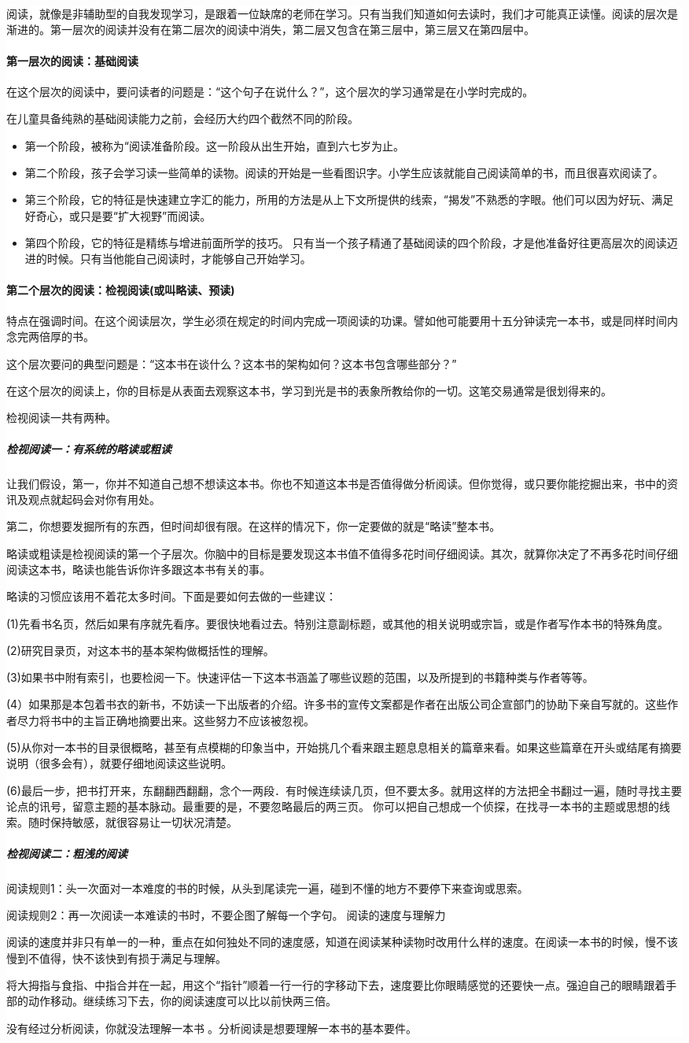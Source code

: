 阅读，就像是非辅助型的自我发现学习，是跟着一位缺席的老师在学习。只有当我们知道如何去读时，我们才可能真正读懂。阅读的层次是渐进的。第一层次的阅读并没有在第二层次的阅读中消失，第二层又包含在第三层中，第三层又在第四层中。

#### 第一层次的阅读：基础阅读

在这个层次的阅读中，要问读者的问题是：“这个句子在说什么？”，这个层次的学习通常是在小学时完成的。

在儿童具备纯熟的基础阅读能力之前，会经历大约四个截然不同的阶段。

- 第一个阶段，被称为“阅读准备阶段。这一阶段从出生开始，直到六七岁为止。

- 第二个阶段，孩子会学习读一些简单的读物。阅读的开始是一些看图识字。小学生应该就能自己阅读简单的书，而且很喜欢阅读了。

- 第三个阶段，它的特征是快速建立字汇的能力，所用的方法是从上下文所提供的线索，“揭发”不熟悉的字眼。他们可以因为好玩、满足好奇心，或只是要“扩大视野”而阅读。

- 第四个阶段，它的特征是精练与增进前面所学的技巧。
只有当一个孩子精通了基础阅读的四个阶段，才是他准备好往更高层次的阅读迈进的时候。只有当他能自己阅读时，才能够自己开始学习。

#### 第二个层次的阅读：检视阅读(或叫略读、预读)

特点在强调时间。在这个阅读层次，学生必须在规定的时间内完成一项阅读的功课。譬如他可能要用十五分钟读完一本书，或是同样时间内念完两倍厚的书。

这个层次要问的典型问题是：“这本书在谈什么？这本书的架构如何？这本书包含哪些部分？”

在这个层次的阅读上，你的目标是从表面去观察这本书，学习到光是书的表象所教给你的一切。这笔交易通常是很划得来的。

检视阅读一共有两种。

##### 检视阅读一：有系统的略读或粗读

让我们假设，第一，你并不知道自己想不想读这本书。你也不知道这本书是否值得做分析阅读。但你觉得，或只要你能挖掘出来，书中的资讯及观点就起码会对你有用处。

第二，你想要发掘所有的东西，但时间却很有限。在这样的情况下，你一定要做的就是“略读”整本书。

略读或粗读是检视阅读的第一个子层次。你脑中的目标是要发现这本书值不值得多花时间仔细阅读。其次，就算你决定了不再多花时间仔细阅读这本书，略读也能告诉你许多跟这本书有关的事。

略读的习惯应该用不着花太多时间。下面是要如何去做的一些建议：

(1)先看书名页，然后如果有序就先看序。要很快地看过去。特别注意副标题，或其他的相关说明或宗旨，或是作者写作本书的特殊角度。

(2)研究目录页，对这本书的基本架构做概括性的理解。

(3)如果书中附有索引，也要检阅一下。快速评估一下这本书涵盖了哪些议题的范围，以及所提到的书籍种类与作者等等。

(4）如果那是本包着书衣的新书，不妨读一下出版者的介绍。许多书的宣传文案都是作者在出版公司企宣部门的协助下亲自写就的。这些作者尽力将书中的主旨正确地摘要出来。这些努力不应该被忽视。

(5)从你对一本书的目录很概略，甚至有点模糊的印象当中，开始挑几个看来跟主题息息相关的篇章来看。如果这些篇章在开头或结尾有摘要说明（很多会有），就要仔细地阅读这些说明。

(6)最后一步，把书打开来，东翻翻西翻翻，念个一两段．有时候连续读几页，但不要太多。就用这样的方法把全书翻过一遍，随时寻找主要论点的讯号，留意主题的基本脉动。最重要的是，不要忽略最后的两三页。
你可以把自己想成一个侦探，在找寻一本书的主题或思想的线索。随时保持敏感，就很容易让一切状况清楚。

##### 检视阅读二：粗浅的阅读

阅读规则1：头一次面对一本难度的书的时候，从头到尾读完一遍，碰到不懂的地方不要停下来查询或思索。

阅读规则2：再一次阅读一本难读的书时，不要企图了解每一个字句。
阅读的速度与理解力

阅读的速度并非只有单一的一种，重点在如何独处不同的速度感，知道在阅读某种读物时改用什么样的速度。在阅读一本书的时候，慢不该慢到不值得，快不该快到有损于满足与理解。

将大拇指与食指、中指合并在一起，用这个“指针”顺着一行一行的字移动下去，速度要比你眼睛感觉的还要快一点。强迫自己的眼睛跟着手部的动作移动。继续练习下去，你的阅读速度可以比以前快两三倍。

没有经过分析阅读，你就没法理解一本书  。分析阅读是想要理解一本书的基本要件。
